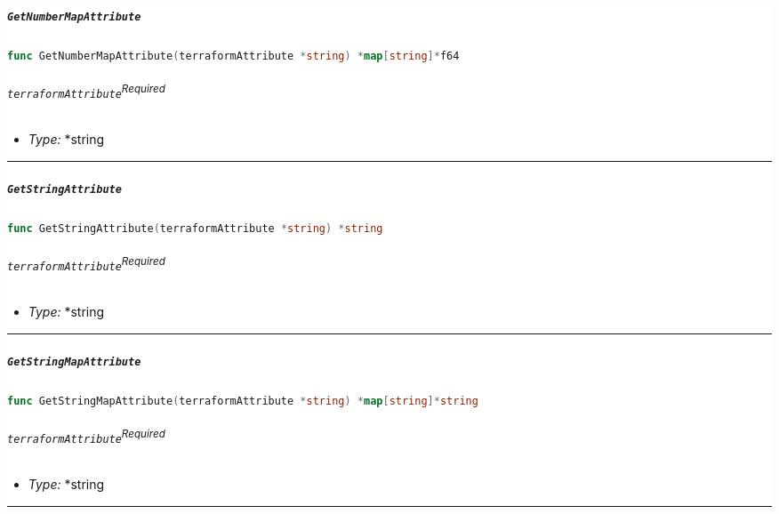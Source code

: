 ##### `GetNumberMapAttribute` <a name="GetNumberMapAttribute" id="@cdktf/provider-opentelekomcloud.dataOpentelekomcloudCesEventDetailsV1.DataOpentelekomcloudCesEventDetailsV1EventInfoDetailOutputReference.getNumberMapAttribute"></a>

```go
func GetNumberMapAttribute(terraformAttribute *string) *map[string]*f64
```

###### `terraformAttribute`<sup>Required</sup> <a name="terraformAttribute" id="@cdktf/provider-opentelekomcloud.dataOpentelekomcloudCesEventDetailsV1.DataOpentelekomcloudCesEventDetailsV1EventInfoDetailOutputReference.getNumberMapAttribute.parameter.terraformAttribute"></a>

- *Type:* *string

---

##### `GetStringAttribute` <a name="GetStringAttribute" id="@cdktf/provider-opentelekomcloud.dataOpentelekomcloudCesEventDetailsV1.DataOpentelekomcloudCesEventDetailsV1EventInfoDetailOutputReference.getStringAttribute"></a>

```go
func GetStringAttribute(terraformAttribute *string) *string
```

###### `terraformAttribute`<sup>Required</sup> <a name="terraformAttribute" id="@cdktf/provider-opentelekomcloud.dataOpentelekomcloudCesEventDetailsV1.DataOpentelekomcloudCesEventDetailsV1EventInfoDetailOutputReference.getStringAttribute.parameter.terraformAttribute"></a>

- *Type:* *string

---

##### `GetStringMapAttribute` <a name="GetStringMapAttribute" id="@cdktf/provider-opentelekomcloud.dataOpentelekomcloudCesEventDetailsV1.DataOpentelekomcloudCesEventDetailsV1EventInfoDetailOutputReference.getStringMapAttribute"></a>

```go
func GetStringMapAttribute(terraformAttribute *string) *map[string]*string
```

###### `terraformAttribute`<sup>Required</sup> <a name="terraformAttribute" id="@cdktf/provider-opentelekomcloud.dataOpentelekomcloudCesEventDetailsV1.DataOpentelekomcloudCesEventDetailsV1EventInfoDetailOutputReference.getStringMapAttribute.parameter.terraformAttribute"></a>

- *Type:* *string

---

